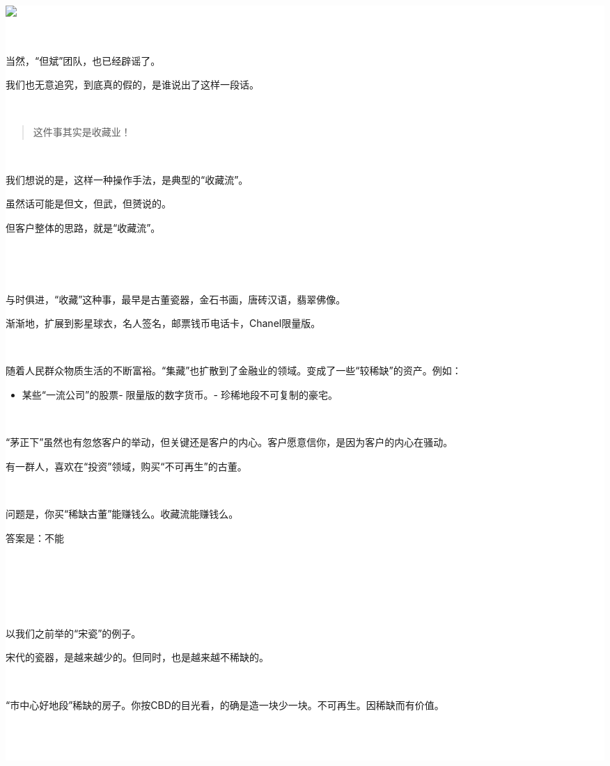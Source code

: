<img class="" data-backh="688" data-backw="558" data-before-oversubscription-url="https://mmbiz.qpic.cn/mmbiz_jpg/Ok4hZ0tV6r4mwK7km5IjtpbaasztJiciaibZkAMLBQGLibMt6Ofxs2LraWEC4687Mf2U5iaiaibKPjl6Tv2uSvIp4YzGw/0?wx_fmt=jpeg" data-copyright="0" data-ratio="1.233301064859632" data-s="300,640" src="https://mmbiz.qpic.cn/mmbiz_jpg/Ok4hZ0tV6r4mwK7km5IjtpbaasztJiciaibZkAMLBQGLibMt6Ofxs2LraWEC4687Mf2U5iaiaibKPjl6Tv2uSvIp4YzGw/640?wx_fmt=jpeg" data-type="jpeg" data-w="1033" style="width: 100%;height: auto;"/>

&nbsp;

当然，“但斌”团队，也已经辟谣了。

我们也无意追究，到底真的假的，是谁说出了这样一段话。

&nbsp;

> 这件事其实是收藏业！

&nbsp;

我们想说的是，这样一种操作手法，是典型的“收藏流”。

虽然话可能是但文，但武，但赟说的。

但客户整体的思路，就是“收藏流”。

&nbsp;

&nbsp;

与时俱进，“收藏”这种事，最早是古董瓷器，金石书画，唐砖汉语，翡翠佛像。

渐渐地，扩展到影星球衣，名人签名，邮票钱币电话卡，Chanel限量版。

&nbsp;

随着人民群众物质生活的不断富裕。“集藏”也扩散到了金融业的领域。变成了一些“较稀缺”的资产。例如：
- 某些“一流公司”的股票- 限量版的数字货币。- 珍稀地段不可复制的豪宅。
&nbsp;

&nbsp;

“茅正下”虽然也有忽悠客户的举动，但关键还是客户的内心。客户愿意信你，是因为客户的内心在骚动。

有一群人，喜欢在“投资”领域，购买“不可再生”的古董。

&nbsp;

问题是，你买“稀缺古董”能赚钱么。收藏流能赚钱么。

答案是：不能

&nbsp;

&nbsp;

&nbsp;

以我们之前举的“宋瓷”的例子。

宋代的瓷器，是越来越少的。但同时，也是越来越不稀缺的。

&nbsp;

“市中心好地段”稀缺的房子。你按CBD的目光看，的确是造一块少一块。不可再生。因稀缺而有价值。

&nbsp;

&nbsp;
